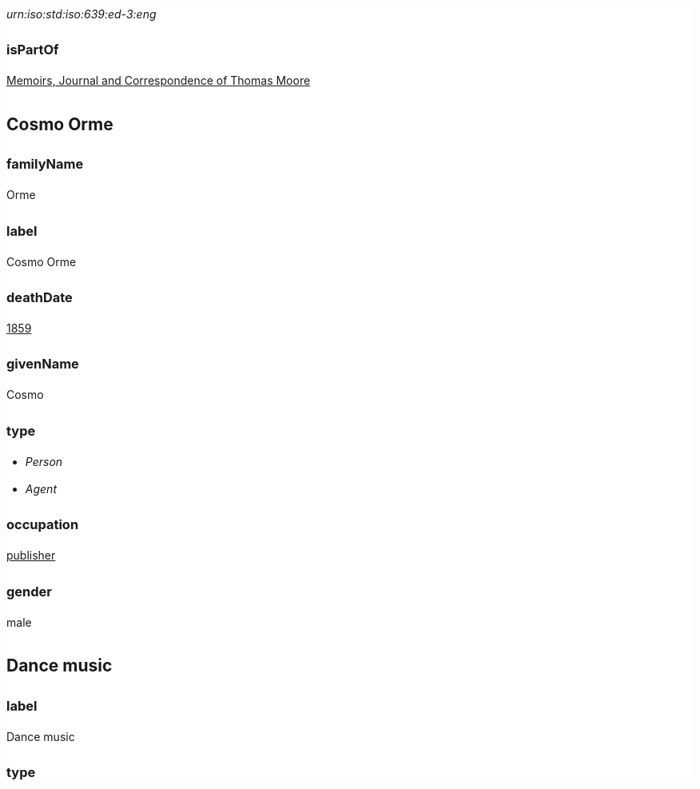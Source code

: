 *urn:iso:std:iso:639:ed-3:eng*

### isPartOf


[Memoirs, Journal and Correspondence of Thomas Moore](#Memoirs-Journal-and-Correspondence-of-Thomas-Moore)

## Cosmo Orme

### familyName


Orme

### label


Cosmo Orme

### deathDate


[1859](#1859)

### givenName


Cosmo

### type

 - *Person*

 - *Agent*

### occupation


[publisher](#publisher)

### gender


male

## Dance music

### label


Dance music

### type

